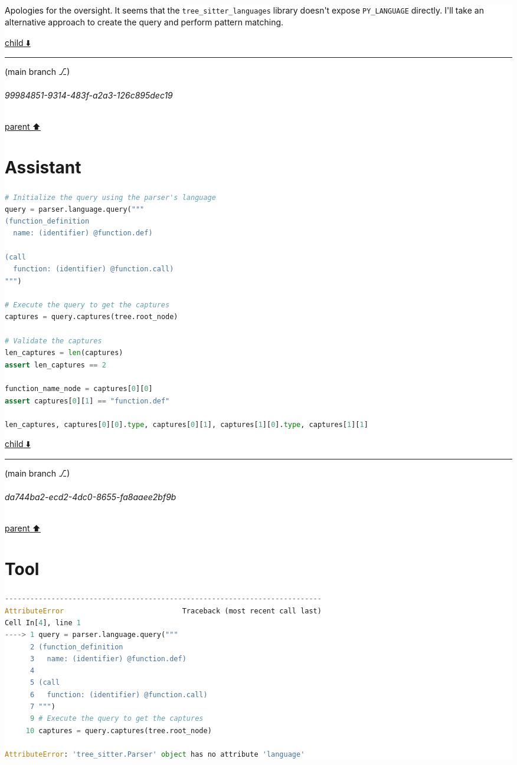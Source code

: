 Apologies for the oversight. It seems that the `tree_sitter_languages` library doesn't expose `PY_LANGUAGE` directly. I'll take an alternative approach to create the query and perform pattern matching.

[child ⬇️](#99984851-9314-483f-a2a3-126c895dec19)

---

(main branch ⎇)
###### 99984851-9314-483f-a2a3-126c895dec19
[parent ⬆️](#4dc004ce-1401-4ffc-871d-bd967d2f63a9)
# Assistant

```python
# Initialize the query using the parser's language
query = parser.language.query("""
(function_definition
  name: (identifier) @function.def)

(call
  function: (identifier) @function.call)
""")

# Execute the query to get the captures
captures = query.captures(tree.root_node)

# Validate the captures
len_captures = len(captures)
assert len_captures == 2

function_name_node = captures[0][0]
assert captures[0][1] == "function.def"

len_captures, captures[0][0].type, captures[0][1], captures[1][0].type, captures[1][1]
```

[child ⬇️](#da744ba2-ecd2-4dc0-8655-fa8aaee2bf9b)

---

(main branch ⎇)
###### da744ba2-ecd2-4dc0-8655-fa8aaee2bf9b
[parent ⬆️](#99984851-9314-483f-a2a3-126c895dec19)
# Tool

```python
---------------------------------------------------------------------------
AttributeError                            Traceback (most recent call last)
Cell In[4], line 1
----> 1 query = parser.language.query("""
      2 (function_definition
      3   name: (identifier) @function.def)
      4 
      5 (call
      6   function: (identifier) @function.call)
      7 """)
      9 # Execute the query to get the captures
     10 captures = query.captures(tree.root_node)

AttributeError: 'tree_sitter.Parser' object has no attribute 'language'

```
